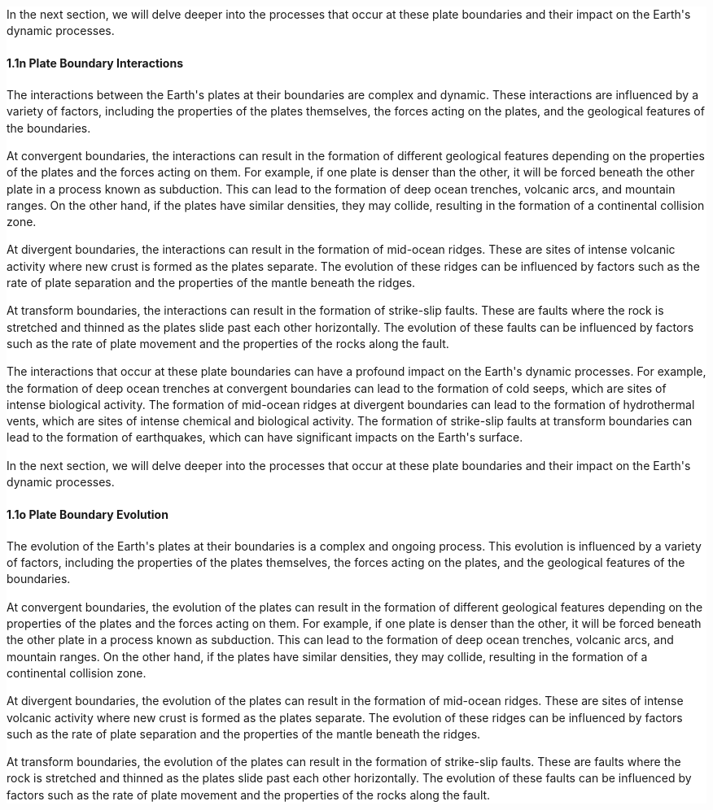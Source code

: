 In the next section, we will delve deeper into the processes that occur at these plate boundaries and their impact on the Earth's dynamic processes.

#### 1.1n Plate Boundary Interactions

The interactions between the Earth's plates at their boundaries are complex and dynamic. These interactions are influenced by a variety of factors, including the properties of the plates themselves, the forces acting on the plates, and the geological features of the boundaries.

At convergent boundaries, the interactions can result in the formation of different geological features depending on the properties of the plates and the forces acting on them. For example, if one plate is denser than the other, it will be forced beneath the other plate in a process known as subduction. This can lead to the formation of deep ocean trenches, volcanic arcs, and mountain ranges. On the other hand, if the plates have similar densities, they may collide, resulting in the formation of a continental collision zone.

At divergent boundaries, the interactions can result in the formation of mid-ocean ridges. These are sites of intense volcanic activity where new crust is formed as the plates separate. The evolution of these ridges can be influenced by factors such as the rate of plate separation and the properties of the mantle beneath the ridges.

At transform boundaries, the interactions can result in the formation of strike-slip faults. These are faults where the rock is stretched and thinned as the plates slide past each other horizontally. The evolution of these faults can be influenced by factors such as the rate of plate movement and the properties of the rocks along the fault.

The interactions that occur at these plate boundaries can have a profound impact on the Earth's dynamic processes. For example, the formation of deep ocean trenches at convergent boundaries can lead to the formation of cold seeps, which are sites of intense biological activity. The formation of mid-ocean ridges at divergent boundaries can lead to the formation of hydrothermal vents, which are sites of intense chemical and biological activity. The formation of strike-slip faults at transform boundaries can lead to the formation of earthquakes, which can have significant impacts on the Earth's surface.

In the next section, we will delve deeper into the processes that occur at these plate boundaries and their impact on the Earth's dynamic processes.

#### 1.1o Plate Boundary Evolution

The evolution of the Earth's plates at their boundaries is a complex and ongoing process. This evolution is influenced by a variety of factors, including the properties of the plates themselves, the forces acting on the plates, and the geological features of the boundaries.

At convergent boundaries, the evolution of the plates can result in the formation of different geological features depending on the properties of the plates and the forces acting on them. For example, if one plate is denser than the other, it will be forced beneath the other plate in a process known as subduction. This can lead to the formation of deep ocean trenches, volcanic arcs, and mountain ranges. On the other hand, if the plates have similar densities, they may collide, resulting in the formation of a continental collision zone.

At divergent boundaries, the evolution of the plates can result in the formation of mid-ocean ridges. These are sites of intense volcanic activity where new crust is formed as the plates separate. The evolution of these ridges can be influenced by factors such as the rate of plate separation and the properties of the mantle beneath the ridges.

At transform boundaries, the evolution of the plates can result in the formation of strike-slip faults. These are faults where the rock is stretched and thinned as the plates slide past each other horizontally. The evolution of these faults can be influenced by factors such as the rate of plate movement and the properties of the rocks along the fault.
